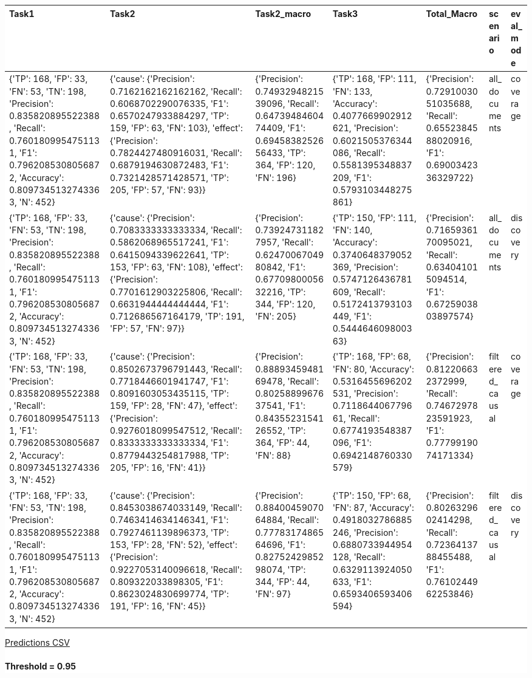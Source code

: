 | Task1                                                                                                                                                                        | Task2                                                                                                                                                                                                                                                                    | Task2_macro                                                                                                                | Task3                                                                                                                                                      | Total_Macro                                                                               | scenario        | eval_mode   |
|:-----------------------------------------------------------------------------------------------------------------------------------------------------------------------------|:-------------------------------------------------------------------------------------------------------------------------------------------------------------------------------------------------------------------------------------------------------------------------|:---------------------------------------------------------------------------------------------------------------------------|:-----------------------------------------------------------------------------------------------------------------------------------------------------------|:------------------------------------------------------------------------------------------|:----------------|:------------|
| {'TP': 168, 'FP': 33, 'FN': 53, 'TN': 198, 'Precision': 0.835820895522388, 'Recall': 0.7601809954751131, 'F1': 0.7962085308056872, 'Accuracy': 0.8097345132743363, 'N': 452} | {'cause': {'Precision': 0.7162162162162162, 'Recall': 0.6068702290076335, 'F1': 0.6570247933884297, 'TP': 159, 'FP': 63, 'FN': 103}, 'effect': {'Precision': 0.7824427480916031, 'Recall': 0.6879194630872483, 'F1': 0.7321428571428571, 'TP': 205, 'FP': 57, 'FN': 93}} | {'Precision': 0.7493294821539096, 'Recall': 0.6473948460474409, 'F1': 0.6945838252656433, 'TP': 364, 'FP': 120, 'FN': 196} | {'TP': 168, 'FP': 111, 'FN': 133, 'Accuracy': 0.4077669902912621, 'Precision': 0.6021505376344086, 'Recall': 0.5581395348837209, 'F1': 0.5793103448275861} | {'Precision': 0.7291003051035688, 'Recall': 0.6552384588020916, 'F1': 0.6900342336329722} | all_documents   | coverage    |
| {'TP': 168, 'FP': 33, 'FN': 53, 'TN': 198, 'Precision': 0.835820895522388, 'Recall': 0.7601809954751131, 'F1': 0.7962085308056872, 'Accuracy': 0.8097345132743363, 'N': 452} | {'cause': {'Precision': 0.7083333333333334, 'Recall': 0.5862068965517241, 'F1': 0.6415094339622641, 'TP': 153, 'FP': 63, 'FN': 108}, 'effect': {'Precision': 0.7701612903225806, 'Recall': 0.6631944444444444, 'F1': 0.712686567164179, 'TP': 191, 'FP': 57, 'FN': 97}}  | {'Precision': 0.739247311827957, 'Recall': 0.6247006704980842, 'F1': 0.6770980005632216, 'TP': 344, 'FP': 120, 'FN': 205}  | {'TP': 150, 'FP': 111, 'FN': 140, 'Accuracy': 0.3740648379052369, 'Precision': 0.5747126436781609, 'Recall': 0.5172413793103449, 'F1': 0.544464609800363}  | {'Precision': 0.7165936170095021, 'Recall': 0.634041015094514, 'F1': 0.6725903803897574}  | all_documents   | discovery   |
| {'TP': 168, 'FP': 33, 'FN': 53, 'TN': 198, 'Precision': 0.835820895522388, 'Recall': 0.7601809954751131, 'F1': 0.7962085308056872, 'Accuracy': 0.8097345132743363, 'N': 452} | {'cause': {'Precision': 0.8502673796791443, 'Recall': 0.7718446601941747, 'F1': 0.8091603053435115, 'TP': 159, 'FP': 28, 'FN': 47}, 'effect': {'Precision': 0.9276018099547512, 'Recall': 0.8333333333333334, 'F1': 0.8779443254817988, 'TP': 205, 'FP': 16, 'FN': 41}}  | {'Precision': 0.8889345948169478, 'Recall': 0.8025889967637541, 'F1': 0.8435523154126552, 'TP': 364, 'FP': 44, 'FN': 88}   | {'TP': 168, 'FP': 68, 'FN': 80, 'Accuracy': 0.5316455696202531, 'Precision': 0.711864406779661, 'Recall': 0.6774193548387096, 'F1': 0.6942148760330579}    | {'Precision': 0.812206632372999, 'Recall': 0.7467297823591923, 'F1': 0.7779919074171334}  | filtered_causal | coverage    |
| {'TP': 168, 'FP': 33, 'FN': 53, 'TN': 198, 'Precision': 0.835820895522388, 'Recall': 0.7601809954751131, 'F1': 0.7962085308056872, 'Accuracy': 0.8097345132743363, 'N': 452} | {'cause': {'Precision': 0.8453038674033149, 'Recall': 0.7463414634146341, 'F1': 0.7927461139896373, 'TP': 153, 'FP': 28, 'FN': 52}, 'effect': {'Precision': 0.9227053140096618, 'Recall': 0.809322033898305, 'F1': 0.8623024830699774, 'TP': 191, 'FP': 16, 'FN': 45}}   | {'Precision': 0.8840045907064884, 'Recall': 0.7778317486564696, 'F1': 0.8275242985298074, 'TP': 344, 'FP': 44, 'FN': 97}   | {'TP': 150, 'FP': 68, 'FN': 87, 'Accuracy': 0.4918032786885246, 'Precision': 0.6880733944954128, 'Recall': 0.6329113924050633, 'F1': 0.6593406593406594}   | {'Precision': 0.8026329602414298, 'Recall': 0.7236413788455488, 'F1': 0.7610244962253846} | filtered_causal | discovery   |

[Predictions CSV](predictions\bert-softmax__span_only__thr0.90.csv)

#### Threshold = 0.95
